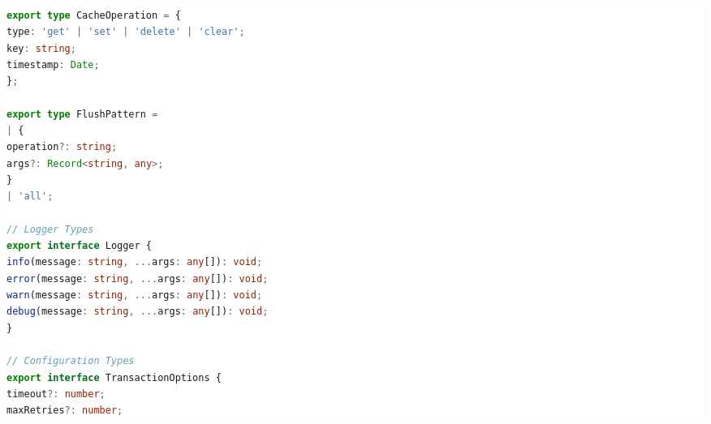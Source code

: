 ```ts prisma-abstraction-alvamind/src/types/index.ts
export type CacheOperation = {
type: 'get' | 'set' | 'delete' | 'clear';
key: string;
timestamp: Date;
};

export type FlushPattern =
| {
operation?: string;
args?: Record<string, any>;
}
| 'all';

// Logger Types
export interface Logger {
info(message: string, ...args: any[]): void;
error(message: string, ...args: any[]): void;
warn(message: string, ...args: any[]): void;
debug(message: string, ...args: any[]): void;
}

// Configuration Types
export interface TransactionOptions {
timeout?: number;
maxRetries?: number;
